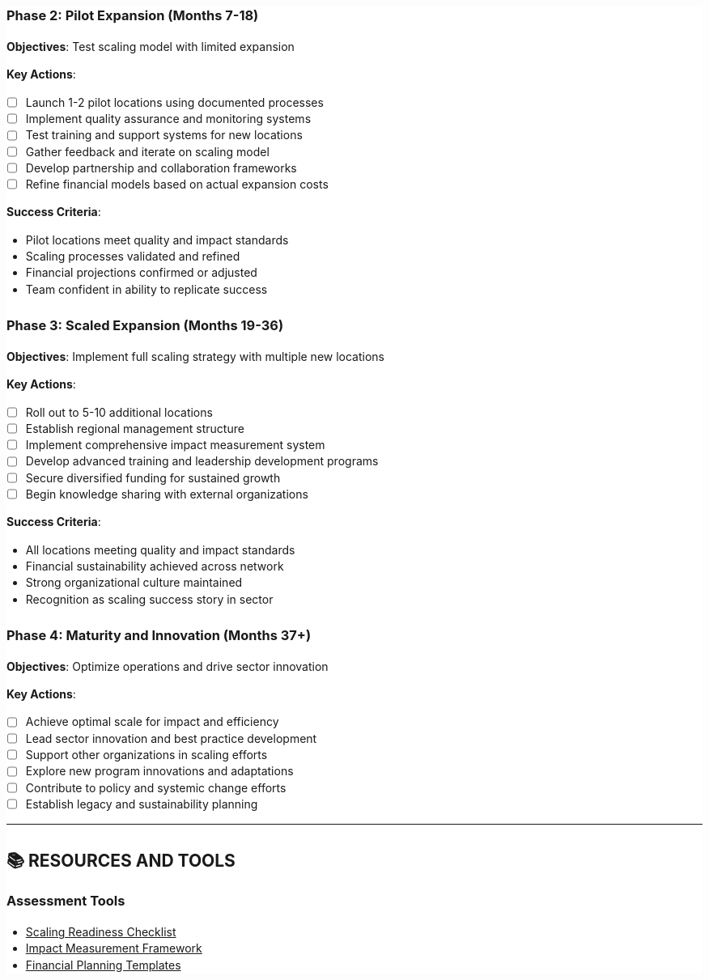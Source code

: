 ### **Phase 2: Pilot Expansion (Months 7-18)**

**Objectives**: Test scaling model with limited expansion

**Key Actions**:
- [ ] Launch 1-2 pilot locations using documented processes
- [ ] Implement quality assurance and monitoring systems
- [ ] Test training and support systems for new locations
- [ ] Gather feedback and iterate on scaling model
- [ ] Develop partnership and collaboration frameworks
- [ ] Refine financial models based on actual expansion costs

**Success Criteria**:
- Pilot locations meet quality and impact standards
- Scaling processes validated and refined
- Financial projections confirmed or adjusted
- Team confident in ability to replicate success

### **Phase 3: Scaled Expansion (Months 19-36)**

**Objectives**: Implement full scaling strategy with multiple new locations

**Key Actions**:
- [ ] Roll out to 5-10 additional locations
- [ ] Establish regional management structure
- [ ] Implement comprehensive impact measurement system
- [ ] Develop advanced training and leadership development programs
- [ ] Secure diversified funding for sustained growth
- [ ] Begin knowledge sharing with external organizations

**Success Criteria**:
- All locations meeting quality and impact standards
- Financial sustainability achieved across network
- Strong organizational culture maintained
- Recognition as scaling success story in sector

### **Phase 4: Maturity and Innovation (Months 37+)**

**Objectives**: Optimize operations and drive sector innovation

**Key Actions**:
- [ ] Achieve optimal scale for impact and efficiency
- [ ] Lead sector innovation and best practice development
- [ ] Support other organizations in scaling efforts
- [ ] Explore new program innovations and adaptations
- [ ] Contribute to policy and systemic change efforts
- [ ] Establish legacy and sustainability planning

---

## 📚 **RESOURCES AND TOOLS**

### **Assessment Tools**
- [Scaling Readiness Checklist](../templates/scaling-readiness-checklist.md)
- [Impact Measurement Framework](../templates/impact-measurement-framework.md)
- [Financial Planning Templates](../templates/financial-planning-templates.md)
